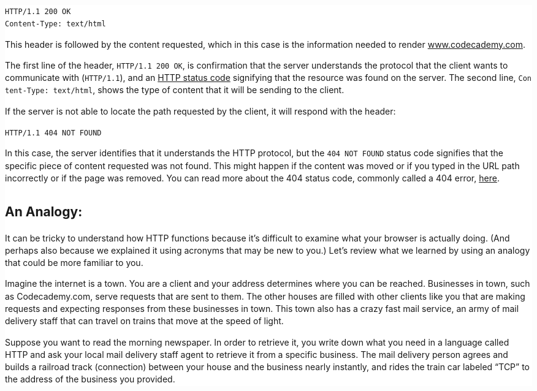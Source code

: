 ```
HTTP/1.1 200 OK
Content-Type: text/html
```

This header is followed by the content requested, which in this case is
the information needed to render <a href="https://codecademy.com"
class="e14vpv2g1 gamut-xro1w8-ResetElement-Anchor-AnchorBase e1bhhzie0"
target="_blank" rel="noopener">www.codecademy.com</a>.

The first line of the header, `HTTP/1.1 200 OK`, is confirmation that
the server understands the protocol that the client wants to communicate
with (`HTTP/1.1`), and an
<a href="https://en.wikipedia.org/wiki/List_of_HTTP_status_codes"
class="e14vpv2g1 gamut-xro1w8-ResetElement-Anchor-AnchorBase e1bhhzie0"
target="_blank" rel="noopener">HTTP status code</a> signifying that the
resource was found on the server. The second line,
`Content-Type: text/html`, shows the type of content that it will be
sending to the client.

If the server is not able to locate the path requested by the client, it
will respond with the header:

```
HTTP/1.1 404 NOT FOUND
```

In this case, the server identifies that it understands the HTTP
protocol, but the `404 NOT FOUND` status code signifies that the
specific piece of content requested was not found. This might happen if
the content was moved or if you typed in the URL path incorrectly or if
the page was removed. You can read more about the 404 status code,
commonly called a 404 error,
<a href="https://www.codecademy.com/articles/http-errors-404"
class="e14vpv2g1 gamut-xro1w8-ResetElement-Anchor-AnchorBase e1bhhzie0"
target="_blank">here</a>.

## An Analogy:

It can be tricky to understand how HTTP functions because it’s difficult
to examine what your browser is actually doing. (And perhaps also
because we explained it using acronyms that may be new to you.) Let’s
review what we learned by using an analogy that could be more familiar
to you.

Imagine the internet is a town. You are a client and your address
determines where you can be reached. Businesses in town, such as
Codecademy.com, serve requests that are sent to them. The other houses
are filled with other clients like you that are making requests and
expecting responses from these businesses in town. This town also has a
crazy fast mail service, an army of mail delivery staff that can travel
on trains that move at the speed of light.

Suppose you want to read the morning newspaper. In order to retrieve it,
you write down what you need in a language called HTTP and ask your
local mail delivery staff agent to retrieve it from a specific business.
The mail delivery person agrees and builds a railroad track (connection)
between your house and the business nearly instantly, and rides the
train car labeled “TCP” to the address of the business you provided.
